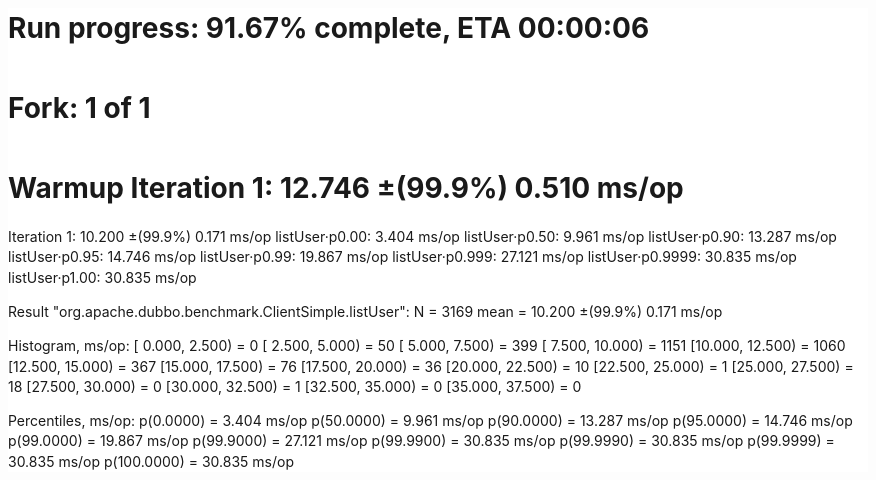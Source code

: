 # Run progress: 91.67% complete, ETA 00:00:06
# Fork: 1 of 1
# Warmup Iteration   1: 12.746 ±(99.9%) 0.510 ms/op
Iteration   1: 10.200 ±(99.9%) 0.171 ms/op
                 listUser·p0.00:   3.404 ms/op
                 listUser·p0.50:   9.961 ms/op
                 listUser·p0.90:   13.287 ms/op
                 listUser·p0.95:   14.746 ms/op
                 listUser·p0.99:   19.867 ms/op
                 listUser·p0.999:  27.121 ms/op
                 listUser·p0.9999: 30.835 ms/op
                 listUser·p1.00:   30.835 ms/op



Result "org.apache.dubbo.benchmark.ClientSimple.listUser":
  N = 3169
  mean =     10.200 ±(99.9%) 0.171 ms/op

  Histogram, ms/op:
    [ 0.000,  2.500) = 0 
    [ 2.500,  5.000) = 50 
    [ 5.000,  7.500) = 399 
    [ 7.500, 10.000) = 1151 
    [10.000, 12.500) = 1060 
    [12.500, 15.000) = 367 
    [15.000, 17.500) = 76 
    [17.500, 20.000) = 36 
    [20.000, 22.500) = 10 
    [22.500, 25.000) = 1 
    [25.000, 27.500) = 18 
    [27.500, 30.000) = 0 
    [30.000, 32.500) = 1 
    [32.500, 35.000) = 0 
    [35.000, 37.500) = 0 

  Percentiles, ms/op:
      p(0.0000) =      3.404 ms/op
     p(50.0000) =      9.961 ms/op
     p(90.0000) =     13.287 ms/op
     p(95.0000) =     14.746 ms/op
     p(99.0000) =     19.867 ms/op
     p(99.9000) =     27.121 ms/op
     p(99.9900) =     30.835 ms/op
     p(99.9990) =     30.835 ms/op
     p(99.9999) =     30.835 ms/op
    p(100.0000) =     30.835 ms/op


